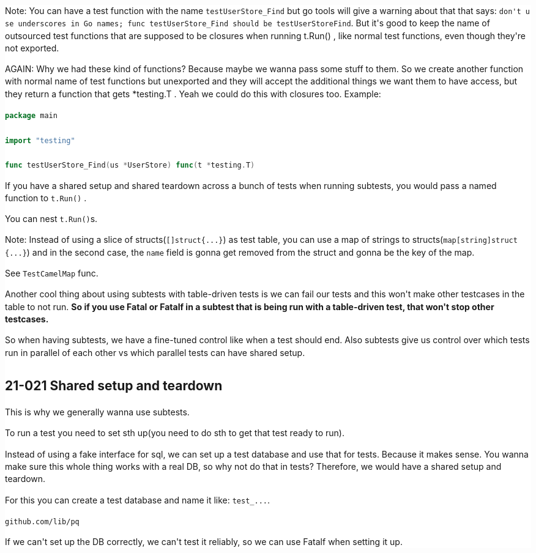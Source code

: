 Note: You can have a test function with the name `testUserStore_Find` but go tools will give a warning about that that says:
`don't use underscores in Go names; func testUserStore_Find should be testUserStoreFind`. But it's good to keep the name of outsourced test functions that are
supposed to be closures when running t.Run() , like normal test functions, even though they're not exported.

AGAIN: Why we had these kind of functions? Because maybe we wanna pass some stuff to them. So we create another function with normal name of test functions
but unexported and they will accept the additional things we want them to have access, but they return a function that gets *testing.T . Yeah
we could do this with closures too. Example:

```go
package main

import "testing"

func testUserStore_Find(us *UserStore) func(t *testing.T)
```

If you have a shared setup and shared teardown across a bunch of tests when running subtests, you would pass a named function to `t.Run()` . 

You can nest `t.Run()`s.

Note: Instead of using a slice of structs(`[]struct{...}`) as test table, you can use a map of strings to structs(`map[string]struct{...}`) and in the
second case, the `name` field is gonna get removed from the struct and gonna be the key of the map.

See `TestCamelMap` func.

Another cool thing about using subtests with table-driven tests is we can fail our tests and this won't make other testcases in the table to not run.
**So if you use Fatal or Fatalf in a subtest that is being run with a table-driven test, that won't stop other testcases.**

So when having subtests, we have a fine-tuned control like when a test should end. Also subtests give us control over which
tests run in parallel of each other vs which parallel tests can have shared setup.

## 21-021 Shared setup and teardown
This is why we generally wanna use subtests.

To run a test you need to set sth up(you need to do sth to get that test ready to run).

Instead of using a fake interface for sql, we can set up a test database and use that for tests. Because it makes sense. You wanna make sure
this whole thing works with a real DB, so why not do that in tests? Therefore, we would have a shared setup and teardown.

For this you can create a test database and name it like: `test_...`.

`github.com/lib/pq`

If we can't set up the DB correctly, we can't test it reliably, so we can use Fatalf when setting it up.
